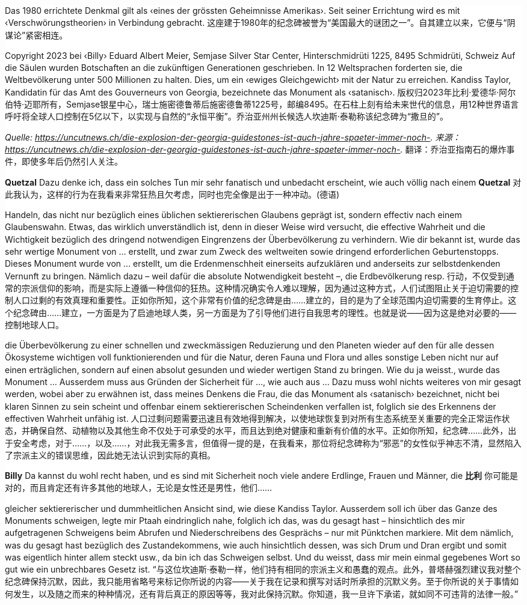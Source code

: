 Das 1980 errichtete Denkmal gilt als ‹eines der grössten Geheimnisse Amerikas›. Seit seiner Errichtung wird es mit ‹Verschwörungstheorien› in Verbindung gebracht.
这座建于1980年的纪念碑被誉为“美国最大的谜团之一”。自其建立以来，它便与“阴谋论”紧密相连。

Copyright 2023 bei ‹Billy› Eduard Albert Meier, Semjase Silver Star Center, Hinterschmidrüti 1225, 8495 Schmidrüti, Schweiz Auf die Säulen wurden Botschaften an die zukünftigen Generationen geschrieben. In 12 Weltsprachen forderten sie, die Weltbevölkerung unter 500 Millionen zu halten. Dies, um ein ‹ewiges Gleichgewicht› mit der Natur zu erreichen. Kandiss Taylor, Kandidatin für das Amt des Gouverneurs von Georgia, bezeichnete das Monument als ‹satanisch›.
版权归2023年比利·爱德华·阿尔伯特·迈耶所有，Semjase银星中心，瑞士施密德鲁蒂后施密德鲁蒂1225号，邮编8495。在石柱上刻有给未来世代的信息，用12种世界语言呼吁将全球人口控制在5亿以下，以实现与自然的“永恒平衡”。乔治亚州州长候选人坎迪斯·泰勒称该纪念碑为“撒旦的”。

_Quelle: https://uncutnews.ch/die-explosion-der-georgia-guidestones-ist-auch-jahre-spaeter-immer-noch-._
_来源：https://uncutnews.ch/die-explosion-der-georgia-guidestones-ist-auch-jahre-spaeter-immer-noch-._
翻译：乔治亚指南石的爆炸事件，即使多年后仍然引人关注。

**Quetzal** Dazu denke ich, dass ein solches Tun mir sehr fanatisch und unbedacht erscheint, wie auch völlig nach einem
**Quetzal** 对此我认为，这样的行为在我看来非常狂热且欠考虑，同时也完全像是出于一种冲动。(德语)

Handeln, das nicht nur bezüglich eines üblichen sektiererischen Glaubens geprägt ist, sondern effectiv nach einem Glaubenswahn. Etwas, das wirklich unverständlich ist, denn in dieser Weise wird versucht, die effective Wahrheit und die Wichtigkeit bezüglich des dringend notwendigen Eingrenzens der Überbevölkerung zu verhindern. Wie dir bekannt ist, wurde das sehr wertige Monument von … erstellt, und zwar zum Zweck des weltweiten sowie dringend erforderlichen Geburtenstopps. Dieses Monument wurde von … erstellt, um die Erdenmenschheit einerseits aufzuklären und anderseits zur selbstdenkenden Vernunft zu bringen. Nämlich dazu – weil dafür die absolute Notwendigkeit besteht –, die Erdbevölkerung resp.
行动，不仅受到通常的宗派信仰的影响，而是实际上遵循一种信仰的狂热。这种情况确实令人难以理解，因为通过这种方式，人们试图阻止关于迫切需要的控制人口过剩的有效真理和重要性。正如你所知，这个非常有价值的纪念碑是由……建立的，目的是为了全球范围内迫切需要的生育停止。这个纪念碑由……建立，一方面是为了启迪地球人类，另一方面是为了引导他们进行自我思考的理性。也就是说——因为这是绝对必要的——控制地球人口。

die Überbevölkerung zu einer schnellen und zweckmässigen Reduzierung und den Planeten wieder auf den für alle dessen Ökosysteme wichtigen voll funktionierenden und für die Natur, deren Fauna und Flora und alles sonstige Leben nicht nur auf einen erträglichen, sondern auf einen absolut gesunden und wieder wertigen Stand zu bringen. Wie du ja weisst., wurde das Monument … Ausserdem muss aus Gründen der Sicherheit für …, wie auch aus … Dazu muss wohl nichts weiteres von mir gesagt werden, wobei aber zu erwähnen ist, dass meines Denkens die Frau, die das Monument als ‹satanisch› bezeichnet, nicht bei klaren Sinnen zu sein scheint und offenbar einem sektiererischen Scheindenken verfallen ist, folglich sie des Erkennens der effectiven Wahrheit unfähig ist.
人口过剩问题需要迅速且有效地得到解决，以使地球恢复到对所有生态系统至关重要的完全正常运作状态，并确保自然、动植物以及其他生命不仅处于可承受的水平，而且达到绝对健康和重新有价值的水平。正如你所知，纪念碑……此外，出于安全考虑，对于……，以及……，对此我无需多言，但值得一提的是，在我看来，那位将纪念碑称为“邪恶”的女性似乎神志不清，显然陷入了宗派主义的错误思维，因此她无法认识到实际的真相。

**Billy** Da kannst du wohl recht haben, und es sind mit Sicherheit noch viele andere Erdlinge, Frauen und Männer, die
**比利** 你可能是对的，而且肯定还有许多其他的地球人，无论是女性还是男性，他们……

gleicher sektiererischer und dummheitlichen Ansicht sind, wie diese Kandiss Taylor. Ausserdem soll ich über das Ganze des Monuments schweigen, legte mir Ptaah eindringlich nahe, folglich ich das, was du gesagt hast – hinsichtlich des mir aufgetragenen Schweigens beim Abrufen und Niederschreibens des Gesprächs – nur mit Pünktchen markiere. Mit dem nämlich, was du gesagt hast bezüglich des Zustandekommens, wie auch hinsichtlich dessen, was sich Drum und Dran ergibt und somit was eigentlich hinter allem steckt usw., da bin ich das Schweigen selbst. Und du weisst, dass mir mein einmal gegebenes Wort so gut wie ein unbrechbares Gesetz ist.
“与这位坎迪斯·泰勒一样，他们持有相同的宗派主义和愚蠢的观点。此外，普塔赫强烈建议我对整个纪念碑保持沉默，因此，我只能用省略号来标记你所说的内容——关于我在记录和撰写对话时所承担的沉默义务。至于你所说的关于事情如何发生，以及随之而来的种种情况，还有背后真正的原因等等，我对此保持沉默。你知道，我一旦许下承诺，就如同不可违背的法律一般。”
